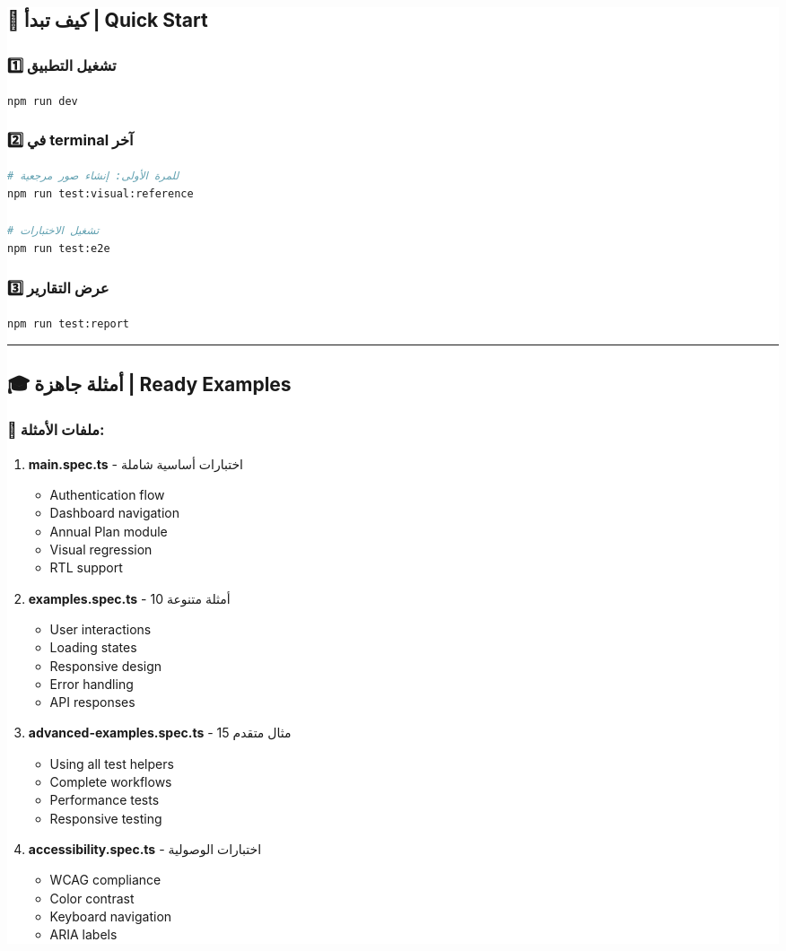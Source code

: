 
## 🚀 كيف تبدأ | Quick Start

### 1️⃣ تشغيل التطبيق
```bash
npm run dev
```

### 2️⃣ في terminal آخر
```bash
# للمرة الأولى: إنشاء صور مرجعية
npm run test:visual:reference

# تشغيل الاختبارات
npm run test:e2e
```

### 3️⃣ عرض التقارير
```bash
npm run test:report
```

---

## 🎓 أمثلة جاهزة | Ready Examples

### 📝 ملفات الأمثلة:

1. **main.spec.ts** - اختبارات أساسية شاملة
   - Authentication flow
   - Dashboard navigation
   - Annual Plan module
   - Visual regression
   - RTL support

2. **examples.spec.ts** - 10 أمثلة متنوعة
   - User interactions
   - Loading states
   - Responsive design
   - Error handling
   - API responses

3. **advanced-examples.spec.ts** - 15 مثال متقدم
   - Using all test helpers
   - Complete workflows
   - Performance tests
   - Responsive testing

4. **accessibility.spec.ts** - اختبارات الوصولية
   - WCAG compliance
   - Color contrast
   - Keyboard navigation
   - ARIA labels
